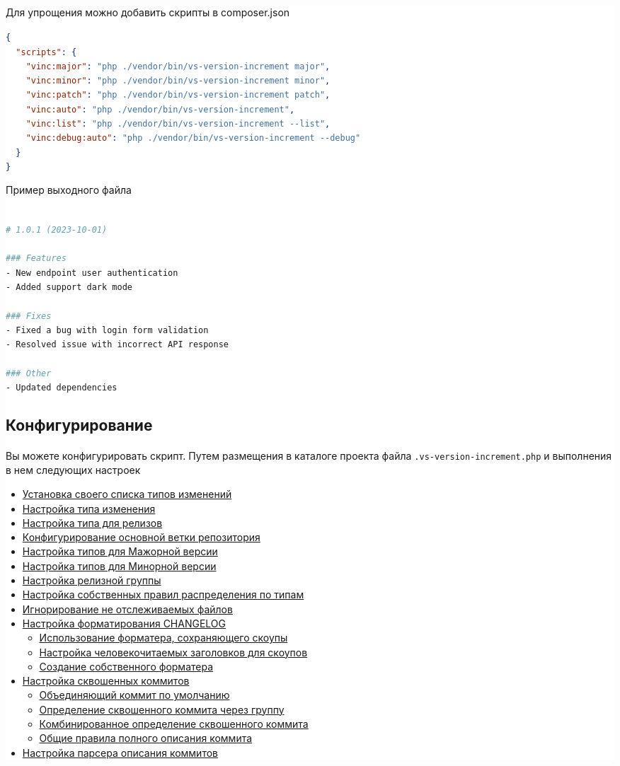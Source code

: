 Для упрощения можно добавить скрипты в composer.json

```json
{
  "scripts": {
    "vinc:major": "php ./vendor/bin/vs-version-increment major",
    "vinc:minor": "php ./vendor/bin/vs-version-increment minor",
    "vinc:patch": "php ./vendor/bin/vs-version-increment patch",
    "vinc:auto": "php ./vendor/bin/vs-version-increment",
    "vinc:list": "php ./vendor/bin/vs-version-increment --list",
    "vinc:debug:auto": "php ./vendor/bin/vs-version-increment --debug"
  }
}
```

Пример выходного файла

```bash

# 1.0.1 (2023-10-01)

### Features
- New endpoint user authentication
- Added support dark mode

### Fixes
- Fixed a bug with login form validation
- Resolved issue with incorrect API response

### Other
- Updated dependencies
```

## Конфигурирование

Вы можете конфигурировать скрипт. Путем размещения в каталоге проекта файла `.vs-version-increment.php`  и выполнения в
нем следующих настроек

- [Установка своего списка типов изменений](docs/config.ru.md#установка-своего-списка-типов-изменений)
- [Настройка типа изменения](docs/config.ru.md#настройка-типа-изменения)
- [Настройка типа для релизов](docs/config.ru.md#настройка-типа-для-релизов)
- [Конфигурирование основной ветки репозитория](docs/config.ru.md#конфигурирование-основной-ветки-репозитория)
- [Настройка типов для Мажорной версии](docs/config.ru.md#настройка-типов-для-мажорной-версии)
- [Настройка типов для Минорной версии](docs/config.ru.md#настройка-типов-для-минорной-версии)
- [Настройка релизной группы](docs/config.ru.md#настройка-релизной-группы)
- [Настройка собственных правил распределения по типам](docs/config.ru.md#настройка-собственных-правил-распределения-по-типам)
- [Игнорирование не отслеживаемых файлов](docs/config.ru.md#игнорирование-не-отслеживаемых-файлов)
- [Настройка форматирования CHANGELOG](docs/config.ru.md#настройка-форматирования-changelog)
    - [Использование форматера, сохраняющего скоупы](docs/config.ru.md#использование-форматера-сохраняющего-скоупы)
    - [Настройка человекочитаемых заголовков для скоупов](docs/config.ru.md#настройка-человекочитаемых-заголовков-для-скоупов)
    - [Создание собственного форматера](docs/config.ru.md#создание-собственного-форматера)
- [Настройка сквошенных коммитов](docs/config.ru.md#настройка-сквошенных-коммитов)
    - [Объединяющий коммит по умолчанию](docs/config.ru.md#объединяющий-коммит-по-умолчанию)
    - [Определение сквошенного коммита через группу](docs/config.ru.md#определение-сквошенного-коммита-через-группу)
    - [Комбинированное определение сквошенного коммита](docs/config.ru.md#комбинированное-определение-сквошенного-коммита)
    - [Общие правила полного описания коммита](docs/config.ru.md#общие-правила-полного-описания-коммита)
- [Настройка парсера описания коммитов](docs/config.ru.md#настройка-парсера-описания-коммитов)